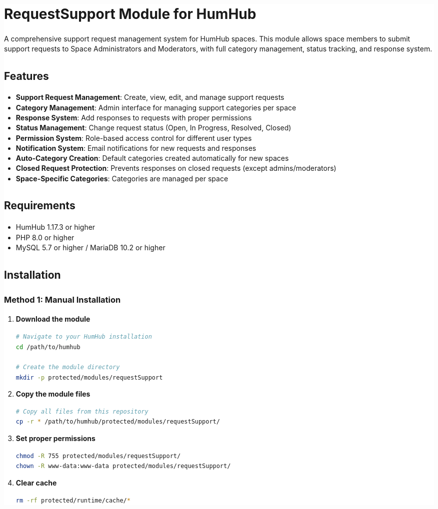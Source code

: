 # RequestSupport Module for HumHub

A comprehensive support request management system for HumHub spaces. This module allows space members to submit support requests to Space Administrators and Moderators, with full category management, status tracking, and response system.

## Features

- **Support Request Management**: Create, view, edit, and manage support requests
- **Category Management**: Admin interface for managing support categories per space
- **Response System**: Add responses to requests with proper permissions
- **Status Management**: Change request status (Open, In Progress, Resolved, Closed)
- **Permission System**: Role-based access control for different user types
- **Notification System**: Email notifications for new requests and responses
- **Auto-Category Creation**: Default categories created automatically for new spaces
- **Closed Request Protection**: Prevents responses on closed requests (except admins/moderators)
- **Space-Specific Categories**: Categories are managed per space

## Requirements

- HumHub 1.17.3 or higher
- PHP 8.0 or higher
- MySQL 5.7 or higher / MariaDB 10.2 or higher

## Installation

### Method 1: Manual Installation

1. **Download the module**
   ```bash
   # Navigate to your HumHub installation
   cd /path/to/humhub
   
   # Create the module directory
   mkdir -p protected/modules/requestSupport
   ```

2. **Copy the module files**
   ```bash
   # Copy all files from this repository
   cp -r * /path/to/humhub/protected/modules/requestSupport/
   ```

3. **Set proper permissions**
   ```bash
   chmod -R 755 protected/modules/requestSupport/
   chown -R www-data:www-data protected/modules/requestSupport/
   ```

4. **Clear cache**
   ```bash
   rm -rf protected/runtime/cache/*
   ```

